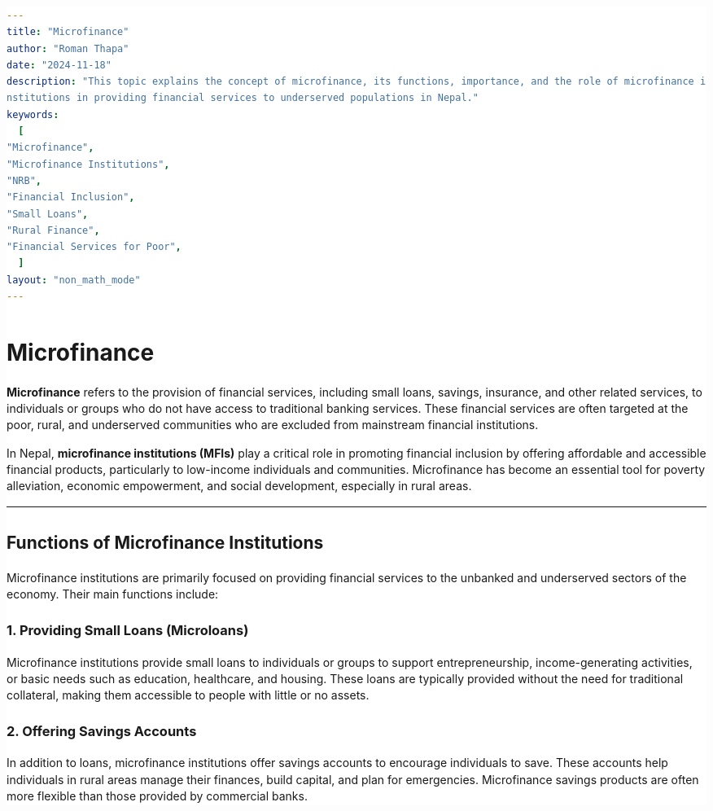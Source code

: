 ```yaml
---
title: "Microfinance"
author: "Roman Thapa"
date: "2024-11-18"
description: "This topic explains the concept of microfinance, its functions, importance, and the role of microfinance institutions in providing financial services to underserved populations in Nepal."
keywords:
  [
"Microfinance",
"Microfinance Institutions",
"NRB",
"Financial Inclusion",
"Small Loans",
"Rural Finance",
"Financial Services for Poor",
  ]
layout: "non_math_mode"
---
```


# Microfinance

**Microfinance** refers to the provision of financial services, including small loans, savings, insurance, and other related services, to individuals or groups who do not have access to traditional banking services. These financial services are often targeted at the poor, rural, and underserved communities who are excluded from mainstream financial institutions.

In Nepal, **microfinance institutions (MFIs)** play a critical role in promoting financial inclusion by offering affordable and accessible financial products, particularly to low-income individuals and communities. Microfinance has become an essential tool for poverty alleviation, economic empowerment, and social development, especially in rural areas.

---

## Functions of Microfinance Institutions

Microfinance institutions are primarily focused on providing financial services to the unbanked and underserved sectors of the economy. Their main functions include:

### 1. **Providing Small Loans (Microloans)**

Microfinance institutions provide small loans to individuals or groups to support entrepreneurship, income-generating activities, or basic needs such as education, healthcare, and housing. These loans are typically provided without the need for traditional collateral, making them accessible to people with little or no assets.

### 2. **Offering Savings Accounts**

In addition to loans, microfinance institutions offer savings accounts to encourage individuals to save. These accounts help individuals in rural areas manage their finances, build capital, and plan for emergencies. Microfinance savings products are often more flexible than those provided by commercial banks.
